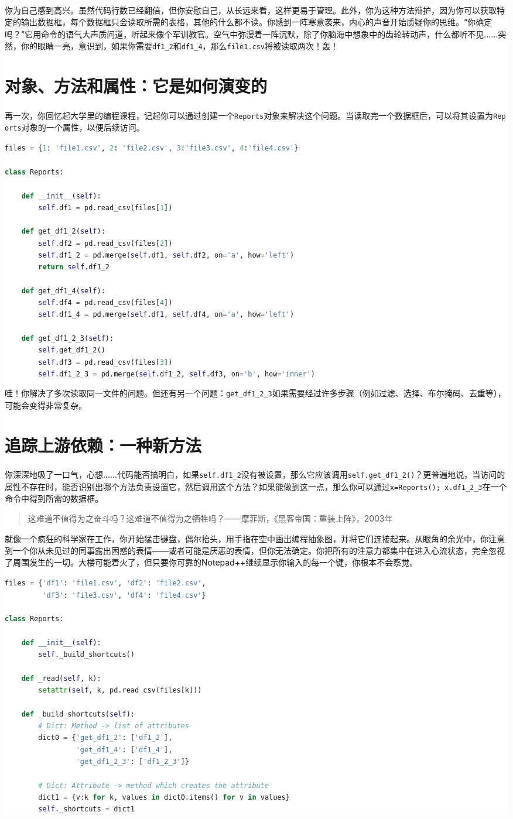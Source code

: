 你为自己感到高兴。虽然代码行数已经翻倍，但你安慰自己，从长远来看，这样更易于管理。此外，你为这种方法辩护，因为你可以获取特定的输出数据框，每个数据框只会读取所需的表格，其他的什么都不读。你感到一阵寒意袭来，内心的声音开始质疑你的思维。“你确定吗？”它用命令的语气大声质问道，听起来像个军训教官。空气中弥漫着一阵沉默，除了你脑海中想象中的齿轮转动声，什么都听不见……突然，你的眼睛一亮，意识到，如果你需要`df1_2`和`df1_4`，那么`file1.csv`将被读取两次！轰！

# 对象、方法和属性：它是如何演变的

再一次，你回忆起大学里的编程课程，记起你可以通过创建一个`Reports`对象来解决这个问题。当读取完一个数据框后，可以将其设置为`Reports`对象的一个属性，以便后续访问。

```py
files = {1: 'file1.csv', 2: 'file2.csv', 3:'file3.csv', 4:'file4.csv'}

class Reports:

    def __init__(self):
        self.df1 = pd.read_csv(files[1])

    def get_df1_2(self):
        self.df2 = pd.read_csv(files[2])
        self.df1_2 = pd.merge(self.df1, self.df2, on='a', how='left')
        return self.df1_2

    def get_df1_4(self):
        self.df4 = pd.read_csv(files[4])
        self.df1_4 = pd.merge(self.df1, self.df4, on='a', how='left')

    def get_df1_2_3(self):
        self.get_df1_2()  
        self.df3 = pd.read_csv(files[3])
        self.df1_2_3 = pd.merge(self.df1_2, self.df3, on='b', how='inner')
```

哇！你解决了多次读取同一文件的问题。但还有另一个问题：`get_df1_2_3`如果需要经过许多步骤（例如过滤、选择、布尔掩码、去重等），可能会变得非常复杂。

# 追踪上游依赖：一种新方法

你深深地吸了一口气，心想……代码能否搞明白，如果`self.df1_2`没有被设置，那么它应该调用`self.get_df1_2()`？更普遍地说，当访问的属性不存在时，能否识别出哪个方法负责设置它，然后调用这个方法？如果能做到这一点，那么你可以通过`x=Reports(); x.df1_2_3`在一个命令中得到所需的数据框。

> 这难道不值得为之奋斗吗？这难道不值得为之牺牲吗？——摩菲斯，《黑客帝国：重装上阵》，2003年

就像一个疯狂的科学家在工作，你开始猛击键盘，偶尔抬头，用手指在空中画出编程抽象图，并将它们连接起来。从眼角的余光中，你注意到一个你从未见过的同事露出困惑的表情——或者可能是厌恶的表情，但你无法确定。你把所有的注意力都集中在进入心流状态，完全忽视了周围发生的一切。大楼可能着火了，但只要你可靠的Notepad++继续显示你输入的每一个键，你根本不会察觉。

```py
files = {'df1': 'file1.csv', 'df2': 'file2.csv',
         'df3': 'file3.csv', 'df4': 'file4.csv'}

class Reports:

    def __init__(self):
        self._build_shortcuts()

    def _read(self, k):
        setattr(self, k, pd.read_csv(files[k]))  

    def _build_shortcuts(self):
        # Dict: Method -> list of attributes
        dict0 = {'get_df1_2': ['df1_2'],
                 'get_df1_4': ['df1_4'],
                 'get_df1_2_3': ['df1_2_3']}

        # Dict: Attribute -> method which creates the attribute
        dict1 = {v:k for k, values in dict0.items() for v in values}
        self._shortcuts = dict1

```